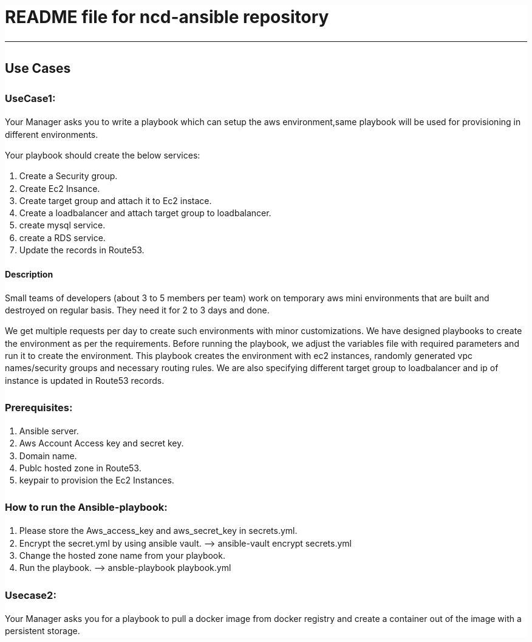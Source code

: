 # README file for ncd-ansible repository
---
## Use Cases 

### UseCase1:
Your Manager asks you to write a playbook which can setup the aws environment,same playbook will be used
for provisioning in different environments.

Your playbook should create the below services:
1) Create a Security group.
2) Create Ec2 Insance.
3) Create target group and attach it to Ec2 instace.
4) Create a loadbalancer and attach target group to loadbalancer.
5) create mysql service.
6) create a RDS service.
7) Update the records in Route53.
#### Description
Small teams of developers (about  3 to 5 members per team) work on temporary aws mini environments
that are built and destroyed on regular basis.
They need it for 2 to 3 days and done. 

We get multiple requests per day to create such environments with minor customizations.
We have designed playbooks to create the environment as per the requirements.
Before running the playbook, we adjust the variables file with required parameters and run it to create the environment.
This playbook creates the environment with ec2 instances, randomly generated vpc names/security groups and necessary routing rules.
We are also specifying different target group to loadbalancer and ip of instance is updated in Route53 records.
### Prerequisites:
1) Ansible server.
2) Aws Account Access key and secret key.
3) Domain name.
4) Publc hosted zone in Route53.
5) keypair to provision the Ec2 Instances.
### How to run the Ansible-playbook:
1) Please store the Aws_access_key and aws_secret_key in secrets.yml.
2) Encrypt the secret.yml by using ansible vault.
--> ansible-vault encrypt secrets.yml
3) Change the hosted zone name from your playbook.
4) Run the playbook.
--> ansble-playbook playbook.yml

### Usecase2:
Your Manager asks you for a playbook to pull a docker image from
docker registry and create a container out of the image with a persistent storage.
